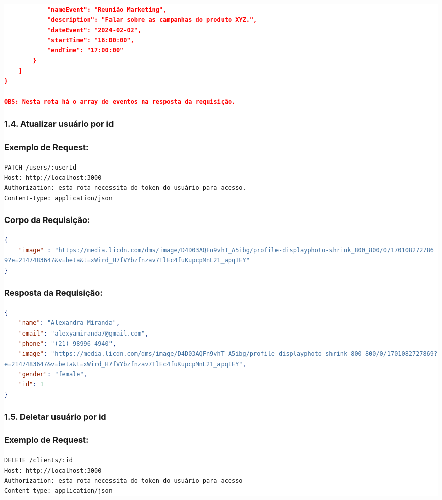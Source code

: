 ```json
			"nameEvent": "Reunião Marketing",
			"description": "Falar sobre as campanhas do produto XYZ.",
			"dateEvent": "2024-02-02",
			"startTime": "16:00:00",
			"endTime": "17:00:00"
		}
	]
}

OBS: Nesta rota há o array de eventos na resposta da requisição.
```
### 1.4. **Atualizar usuário por id**

### Exemplo de Request:
```
PATCH /users/:userId
Host: http://localhost:3000
Authorization: esta rota necessita do token do usuário para acesso.
Content-type: application/json
```

### Corpo da Requisição:
```json
{
	"image" : "https://media.licdn.com/dms/image/D4D03AQFn9vhT_A5ibg/profile-displayphoto-shrink_800_800/0/1701082727869?e=2147483647&v=beta&t=xWird_H7fVYbzfnzav7TlEc4fuKupcpMnL21_apqIEY"
}
```
### Resposta da Requisição:
```json
{
	"name": "Alexandra Miranda",
	"email": "alexyamiranda7@gmail.com",
	"phone": "(21) 98996-4940",
	"image": "https://media.licdn.com/dms/image/D4D03AQFn9vhT_A5ibg/profile-displayphoto-shrink_800_800/0/1701082727869?e=2147483647&v=beta&t=xWird_H7fVYbzfnzav7TlEc4fuKupcpMnL21_apqIEY",
	"gender": "female",
	"id": 1
}
```

### 1.5. **Deletar usuário por id**

### Exemplo de Request:
```
DELETE /clients/:id
Host: http://localhost:3000
Authorization: esta rota necessita do token do usuário para acesso
Content-type: application/json
```
